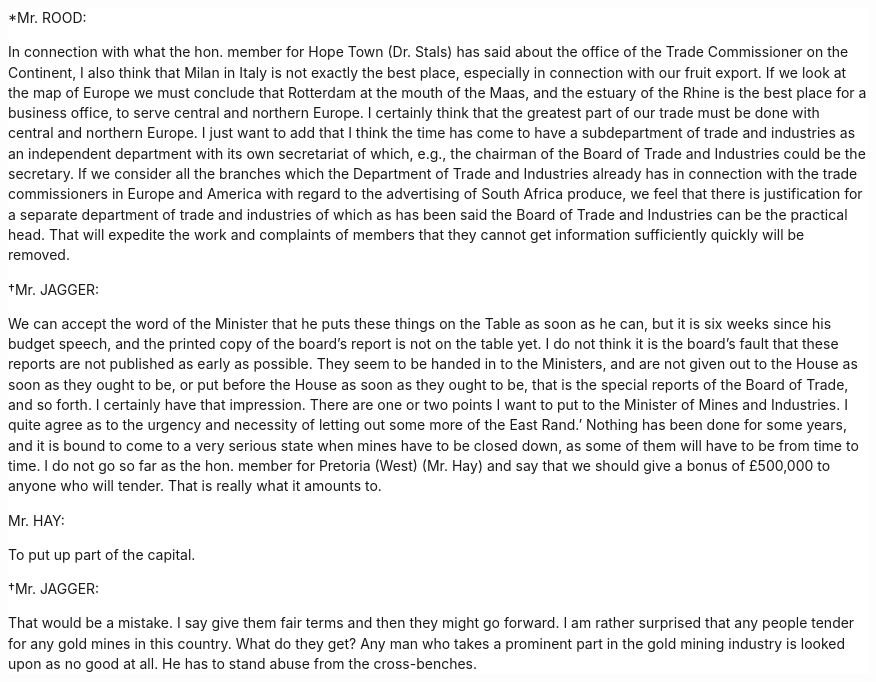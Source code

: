 <speech by="#rood">

<from>*Mr. <person refersTo="hansard_za">ROOD</person>:</from>

<p>In connection with what the hon. member for Hope Town (Dr. Stals) has said about the office of the Trade Commissioner on the Continent, I also think that Milan in Italy is not exactly the best place, especially in connection with our fruit export. If we look at the map of Europe we must conclude that Rotterdam at the mouth of the Maas, and the estuary of the Rhine is the best place for a business office, to serve central and northern Europe. I certainly think that the greatest part of our trade must be done with central and northern Europe. I just want to add that I think the time has come to have a subdepartment of trade and industries as an independent department with its own secretariat of which, e.g., the chairman of the Board of Trade and Industries could be the secretary. If we consider all the branches which the Department of Trade and Industries already has in connection with the trade commissioners in Europe and America with regard to the advertising of South Africa produce, we feel that there is justification for a separate department of trade and industries of which as has been said the Board of Trade and Industries can be the practical head. That will expedite the work and complaints of members that they cannot get information sufficiently quickly will be removed.</p>

</speech>

<speech by="#jagger">

<from>&#x2020;Mr. <person refersTo="hansard_za">JAGGER</person>:</from>

<p>We can accept the word of the Minister that he puts these things on the Table as soon as he can, but it is six weeks since his budget speech, and the printed copy of the board&#x2019;s report is not on the table yet. I do not think it is the board&#x2019;s fault that these reports are not published as early as possible. They seem to be handed in to the Ministers, and are not given out to the House as soon as they ought to be, or put before the House as soon as they ought to be, that is the special reports of the Board of Trade, and so forth. I certainly have that impression. There are one or two points I want to put to the Minister of Mines and Industries. I quite agree as to the urgency and necessity of letting out some more of the East Rand.&#x2019; Nothing has been done for some years, and it is bound to come to a very serious state when mines have to be closed down, as some of them will have to be from time to time. I do not go so far as the hon. member for Pretoria (West) (Mr. Hay) and say that we should give a bonus of &#x00A3;500,000 to anyone who will tender. That is really what it amounts to.</p>

</speech>

<speech by="#hay">

<from>Mr. <person refersTo="hansard_za">HAY</person>:</from>

<p>To put up part of the capital.</p>

</speech>

<speech by="#jagger">

<from>&#x2020;Mr. <person refersTo="hansard_za">JAGGER</person>:</from>

<p>That would be a mistake. I say give them fair terms and then they might go forward. I am rather surprised that any people tender for any gold mines in this country. What do they get&#x003F; Any man who takes a prominent part in the gold mining industry is looked upon as no good at all. He has to stand abuse from the cross-benches.</p>

</speech>
